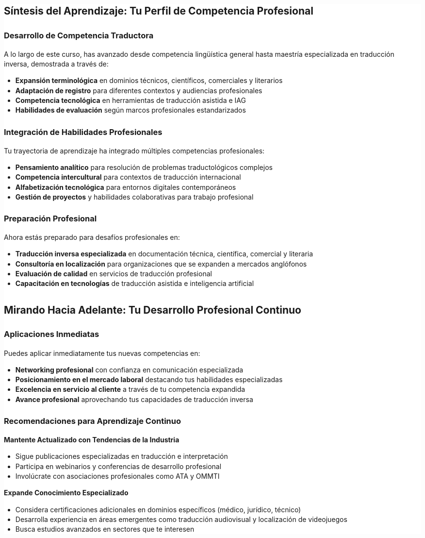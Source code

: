 ## Síntesis del Aprendizaje: Tu Perfil de Competencia Profesional

### Desarrollo de Competencia Traductora
A lo largo de este curso, has avanzado desde competencia lingüística general hasta maestría especializada en traducción inversa, demostrada a través de:

- **Expansión terminológica** en dominios técnicos, científicos, comerciales y literarios
- **Adaptación de registro** para diferentes contextos y audiencias profesionales
- **Competencia tecnológica** en herramientas de traducción asistida e IAG
- **Habilidades de evaluación** según marcos profesionales estandarizados

### Integración de Habilidades Profesionales
Tu trayectoria de aprendizaje ha integrado múltiples competencias profesionales:

- **Pensamiento analítico** para resolución de problemas traductológicos complejos
- **Competencia intercultural** para contextos de traducción internacional
- **Alfabetización tecnológica** para entornos digitales contemporáneos
- **Gestión de proyectos** y habilidades colaborativas para trabajo profesional

### Preparación Profesional
Ahora estás preparado para desafíos profesionales en:

- **Traducción inversa especializada** en documentación técnica, científica, comercial y literaria
- **Consultoría en localización** para organizaciones que se expanden a mercados anglófonos
- **Evaluación de calidad** en servicios de traducción profesional
- **Capacitación en tecnologías** de traducción asistida e inteligencia artificial

## Mirando Hacia Adelante: Tu Desarrollo Profesional Continuo

### Aplicaciones Inmediatas
Puedes aplicar inmediatamente tus nuevas competencias en:

- **Networking profesional** con confianza en comunicación especializada
- **Posicionamiento en el mercado laboral** destacando tus habilidades especializadas
- **Excelencia en servicio al cliente** a través de tu competencia expandida
- **Avance profesional** aprovechando tus capacidades de traducción inversa

### Recomendaciones para Aprendizaje Continuo

**Mantente Actualizado con Tendencias de la Industria**
- Sigue publicaciones especializadas en traducción e interpretación
- Participa en webinarios y conferencias de desarrollo profesional
- Involúcrate con asociaciones profesionales como ATA y OMMTI

**Expande Conocimiento Especializado**
- Considera certificaciones adicionales en dominios específicos (médico, jurídico, técnico)
- Desarrolla experiencia en áreas emergentes como traducción audiovisual y localización de videojuegos
- Busca estudios avanzados en sectores que te interesen
